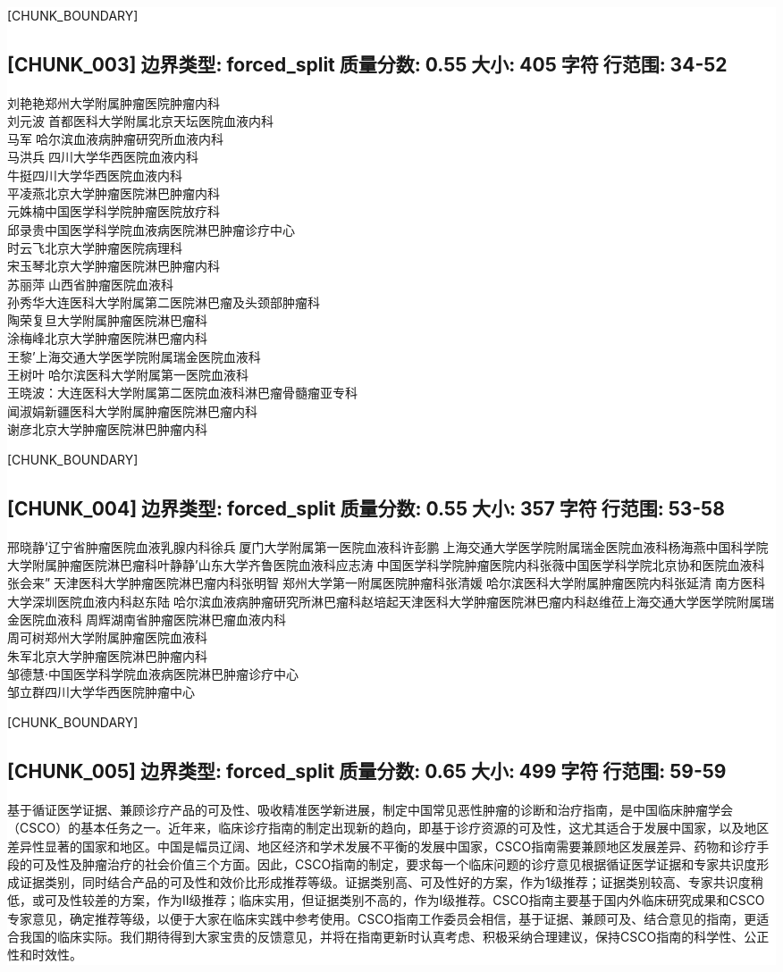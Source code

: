 [CHUNK_BOUNDARY]

[CHUNK_003]
边界类型: forced_split
质量分数: 0.55
大小: 405 字符
行范围: 34-52
--------------------------------------------------
刘艳艳郑州大学附属肿瘤医院肿瘤内科  
刘元波 首都医科大学附属北京天坛医院血液内科  
马军 哈尔滨血液病肿瘤研究所血液内科  
马洪兵 四川大学华西医院血液内科  
牛挺四川大学华西医院血液内科  
平凌燕北京大学肿瘤医院淋巴肿瘤内科  
元姝楠中国医学科学院肿瘤医院放疗科  
邱录贵中国医学科学院血液病医院淋巴肿瘤诊疗中心  
时云飞北京大学肿瘤医院病理科  
宋玉琴北京大学肿瘤医院淋巴肿瘤内科  
苏丽萍 山西省肿瘤医院血液科  
孙秀华大连医科大学附属第二医院淋巴瘤及头颈部肿瘤科  
陶荣复旦大学附属肿瘤医院淋巴瘤科  
涂梅峰北京大学肿瘤医院淋巴瘤内科  
王黎’上海交通大学医学院附属瑞金医院血液科  
王树叶 哈尔滨医科大学附属第一医院血液科  
王晓波：大连医科大学附属第二医院血液科淋巴瘤骨髓瘤亚专科  
闻淑娟新疆医科大学附属肿瘤医院淋巴瘤内科  
谢彦北京大学肿瘤医院淋巴肿瘤内科

[CHUNK_BOUNDARY]

[CHUNK_004]
边界类型: forced_split
质量分数: 0.55
大小: 357 字符
行范围: 53-58
--------------------------------------------------
邢晓静’辽宁省肿瘤医院血液乳腺内科徐兵 厦门大学附属第一医院血液科许彭鹏 上海交通大学医学院附属瑞金医院血液科杨海燕中国科学院大学附属肿瘤医院淋巴瘤科叶静静’山东大学齐鲁医院血液科应志涛 中国医学科学院肿瘤医院内科张薇中国医学科学院北京协和医院血液科张会来” 天津医科大学肿瘤医院淋巴瘤内科张明智 郑州大学第一附属医院肿瘤科张清媛 哈尔滨医科大学附属肿瘤医院内科张延清 南方医科大学深圳医院血液内科赵东陆 哈尔滨血液病肿瘤研究所淋巴瘤科赵培起天津医科大学肿瘤医院淋巴瘤内科赵维莅上海交通大学医学院附属瑞金医院血液科
周辉湖南省肿瘤医院淋巴瘤血液内科  
周可树郑州大学附属肿瘤医院血液科  
朱军北京大学肿瘤医院淋巴肿瘤内科  
邹德慧·中国医学科学院血液病医院淋巴肿瘤诊疗中心  
邹立群四川大学华西医院肿瘤中心

[CHUNK_BOUNDARY]

[CHUNK_005]
边界类型: forced_split
质量分数: 0.65
大小: 499 字符
行范围: 59-59
--------------------------------------------------
基于循证医学证据、兼顾诊疗产品的可及性、吸收精准医学新进展，制定中国常见恶性肿瘤的诊断和治疗指南，是中国临床肿瘤学会（CSCO）的基本任务之一。近年来，临床诊疗指南的制定出现新的趋向，即基于诊疗资源的可及性，这尤其适合于发展中国家，以及地区差异性显著的国家和地区。中国是幅员辽阔、地区经济和学术发展不平衡的发展中国家，CSCO指南需要兼顾地区发展差异、药物和诊疗手段的可及性及肿瘤治疗的社会价值三个方面。因此，CSCO指南的制定，要求每一个临床问题的诊疗意见根据循证医学证据和专家共识度形成证据类别，同时结合产品的可及性和效价比形成推荐等级。证据类别高、可及性好的方案，作为1级推荐；证据类别较高、专家共识度稍低，或可及性较差的方案，作为Ⅱ级推荐；临床实用，但证据类别不高的，作为I级推荐。CSCO指南主要基于国内外临床研究成果和CSCO专家意见，确定推荐等级，以便于大家在临床实践中参考使用。CSCO指南工作委员会相信，基于证据、兼顾可及、结合意见的指南，更适合我国的临床实际。我们期待得到大家宝贵的反馈意见，并将在指南更新时认真考虑、积极采纳合理建议，保持CSCO指南的科学性、公正性和时效性。
